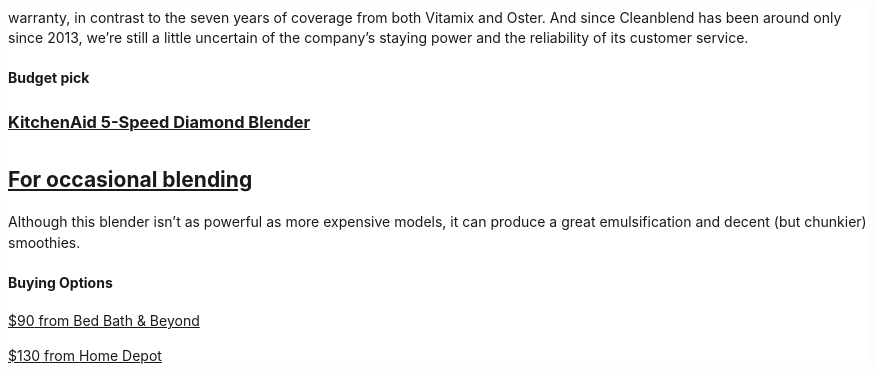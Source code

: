 warranty, in contrast to the seven years of coverage from both Vitamix
and Oster. And since Cleanblend has been around only since 2013, we’re
still a little uncertain of the company’s staying power and the
reliability of its customer
service.

<div class="b7fe4f56 global-cob _2efe91b6 _064adba4" data-scp="callout">

#### Budget pick

<div id="callout-intro-3-3" class="f057b2d2" data-gtm-element="callout" data-scp="callout_item">

<div class="_474d79dc">

<div class="_1389a2e9">

<div class="_6df497a1">

[](https://www.nytimes3xbfgragh.onion/wirecutter/out/link/35968/159119/4/109197?merchant=Bed%20Bath%20%26%20Beyond)

</div>

<div class="b3219723">

### [KitchenAid 5-Speed Diamond Blender](https://www.nytimes3xbfgragh.onion/wirecutter/out/link/35968/159119/4/109197?merchant=Bed%20Bath%20%26%20Beyond "KitchenAid 5-Speed Diamond Blender")

## [For occasional blending](https://www.nytimes3xbfgragh.onion/wirecutter/out/link/35968/159119/4/109197?merchant=Bed%20Bath%20%26%20Beyond "For occasional blending")

Although this blender isn’t as powerful as more expensive models, it can
produce a great emulsification and decent (but chunkier)
smoothies.

<div data-scp="callout_sources">

#### Buying Options

<div class="bf50d2e4 product-pricebox-0" data-source-id-order="0" data-country-code="US">

[<span>$90</span> from <span>Bed Bath &
Beyond</span>](https://shop-links.co/1696305516080111511)

</div>

<div class="bf50d2e4 product-pricebox-1" data-source-id-order="1" data-country-code="US">

[<span>$130</span> from <span>Home
Depot</span>](https://www.nytimes3xbfgragh.onion/wirecutter/out/link/35968/159787/4/109197?merchant=Home%20Depot)

</div>

<div class="bf50d2e4 product-pricebox-2" data-source-id-order="2" data-country-code="US">
